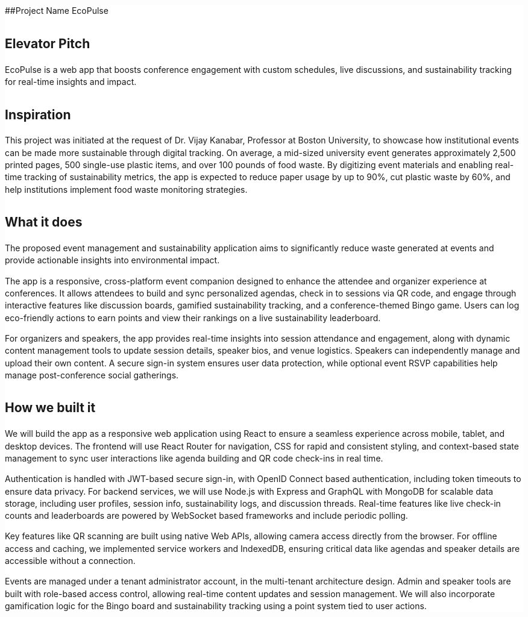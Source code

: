 ##Project Name
EcoPulse

## Elevator Pitch
EcoPulse is a web app that boosts conference engagement with custom schedules, live discussions, and sustainability tracking for real-time insights and impact.

## Inspiration
This project was initiated at the request of Dr. Vijay Kanabar, Professor at Boston University, to showcase how institutional events can be made more sustainable through digital tracking. On average, a mid-sized university event generates approximately 2,500 printed pages, 500 single-use plastic items, and over 100 pounds of food waste. By digitizing event materials and enabling real-time tracking of sustainability metrics, the app is expected to reduce paper usage by up to 90%, cut plastic waste by 60%, and help institutions implement food waste monitoring strategies.

## What it does

The proposed event management and sustainability application aims to significantly reduce waste generated at events and provide actionable insights into environmental impact.

The app is a responsive, cross-platform event companion designed to enhance the attendee and organizer experience at conferences. It allows attendees to build and sync personalized agendas, check in to sessions via QR code, and engage through interactive features like discussion boards, gamified sustainability tracking, and a conference-themed Bingo game. Users can log eco-friendly actions to earn points and view their rankings on a live sustainability leaderboard.

For organizers and speakers, the app provides real-time insights into session attendance and engagement, along with dynamic content management tools to update session details, speaker bios, and venue logistics. Speakers can independently manage and upload their own content. A secure sign-in system ensures user data protection, while optional event RSVP capabilities help manage post-conference social gatherings.

## How we built it

We will build the app as a responsive web application using React to ensure a seamless experience across mobile, tablet, and desktop devices. The frontend will use React Router for navigation, CSS for rapid and consistent styling, and context-based state management to sync user interactions like agenda building and QR code check-ins in real time.

Authentication is handled with JWT-based secure sign-in, with OpenID Connect based authentication, including token timeouts to ensure data privacy. For backend services, we will use Node.js with Express and GraphQL with MongoDB for scalable data storage, including user profiles, session info, sustainability logs, and discussion threads. Real-time features like live check-in counts and leaderboards are powered by WebSocket based frameworks and include periodic polling.

Key features like QR scanning are built using native Web APIs, allowing camera access directly from the browser. For offline access and caching, we implemented service workers and IndexedDB, ensuring critical data like agendas and speaker details are accessible without a connection.

Events are managed under a tenant administrator account, in the multi-tenant architecture design. Admin and speaker tools are built with role-based access control, allowing real-time content updates and session management. We will also incorporate gamification logic for the Bingo board and sustainability tracking using a point system tied to user actions.
